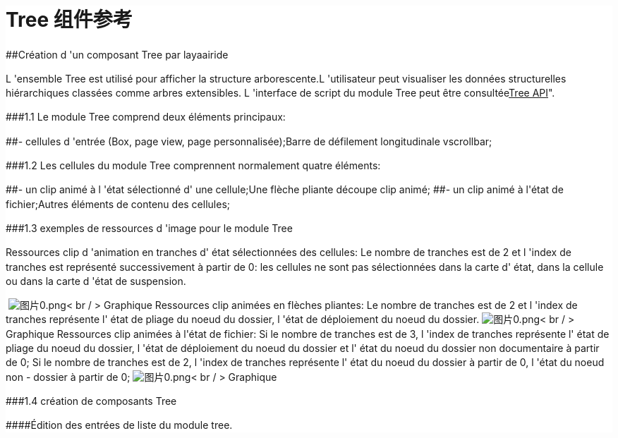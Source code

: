 # Tree 组件参考



##Création d 'un composant Tree par layaairide

L 'ensemble Tree est utilisé pour afficher la structure arborescente.L 'utilisateur peut visualiser les données structurelles hiérarchiques classées comme arbres extensibles.
L 'interface de script du module Tree peut être consultée[Tree API](http://layaair.ldc.layabox.com/api/index.html?category=Core&class=laya.ui.Tree)".



 



###1.1 Le module Tree comprend deux éléments principaux:

##- cellules d 'entrée (Box, page view, page personnalisée);Barre de défilement longitudinale vscrollbar;



###1.2 Les cellules du module Tree comprennent normalement quatre éléments:

##- un clip animé à l 'état sélectionné d' une cellule;Une flèche pliante découpe clip animé;
##- un clip animé à l'état de fichier;Autres éléments de contenu des cellules;



###1.3 exemples de ressources d 'image pour le module Tree

Ressources clip d 'animation en tranches d' état sélectionnées des cellules:
Le nombre de tranches est de 2 et l 'index de tranches est représenté successivement à partir de 0: les cellules ne sont pas sélectionnées dans la carte d' état, dans la cellule ou dans la carte d 'état de suspension.

   ​        ![图片0.png](img/1.png)< br / >
Graphique
Ressources clip animées en flèches pliantes:
Le nombre de tranches est de 2 et l 'index de tranches représente l' état de pliage du noeud du dossier, l 'état de déploiement du noeud du dossier.
​![图片0.png](img/2.png)< br / >
Graphique
Ressources clip animées à l'état de fichier:
Si le nombre de tranches est de 3, l 'index de tranches représente l' état de pliage du noeud du dossier, l 'état de déploiement du noeud du dossier et l' état du noeud du dossier non documentaire à partir de 0;
Si le nombre de tranches est de 2, l 'index de tranches représente l' état du noeud du dossier à partir de 0, l 'état du noeud non - dossier à partir de 0;
​![图片0.png](img/3.png)< br / >
Graphique



###1.4 création de composants Tree



 ####Édition des entrées de liste du module tree.
